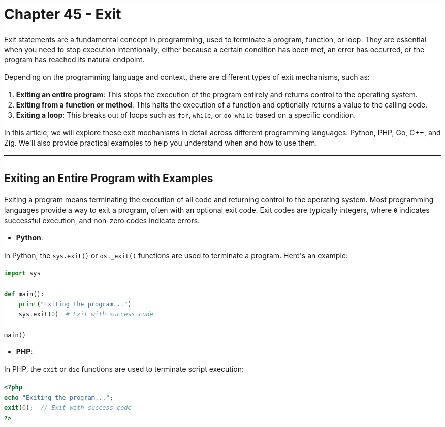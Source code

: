 # Chapter 45 - Exit

Exit statements are a fundamental concept in programming, used to terminate a program, function, or loop. They are essential when you need to stop execution intentionally, either because a certain condition has been met, an error has occurred, or the program has reached its natural endpoint.

Depending on the programming language and context, there are different types of exit mechanisms, such as:

1. **Exiting an entire program**: This stops the execution of the program entirely and returns control to the operating system.
2. **Exiting from a function or method**: This halts the execution of a function and optionally returns a value to the calling code.
3. **Exiting a loop**: This breaks out of loops such as `for`, `while`, or `do-while` based on a specific condition.

In this article, we will explore these exit mechanisms in detail across different programming languages: Python, PHP, Go, C++, and Zig. We'll also provide practical examples to help you understand when and how to use them.

---

## Exiting an Entire Program with Examples

Exiting a program means terminating the execution of all code and returning control to the operating system. Most programming languages provide a way to exit a program, often with an optional exit code. Exit codes are typically integers, where `0` indicates successful execution, and non-zero codes indicate errors.

- **Python**:

In Python, the `sys.exit()` or `os._exit()` functions are used to terminate a program. Here's an example:

```python
import sys

def main():
    print("Exiting the program...")
    sys.exit(0)  # Exit with success code

main()
```

- **PHP**:

In PHP, the `exit` or `die` functions are used to terminate script execution:

```php
<?php
echo "Exiting the program...";
exit(0);  // Exit with success code
?>
```
